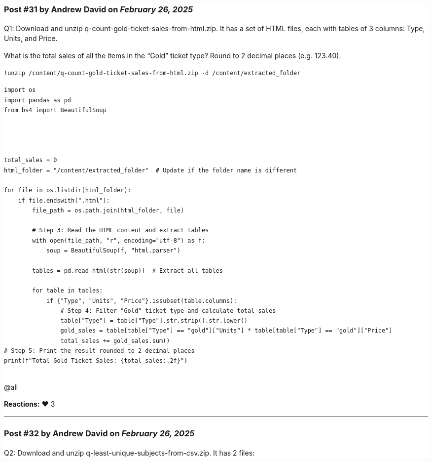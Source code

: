 ### Post #31 by **Andrew David** on *February 26, 2025*
Q1: Download and unzip q-count-gold-ticket-sales-from-html.zip. It has a set of HTML files, each with tables of 3 columns: Type, Units, and Price.

What is the total sales of all the items in the “Gold” ticket type? Round to 2 decimal places (e.g. 123.40).

```
!unzip /content/q-count-gold-ticket-sales-from-html.zip -d /content/extracted_folder

```

```
import os
import pandas as pd
from bs4 import BeautifulSoup




total_sales = 0
html_folder = "/content/extracted_folder"  # Update if the folder name is different

for file in os.listdir(html_folder):
    if file.endswith(".html"):
        file_path = os.path.join(html_folder, file)

        # Step 3: Read the HTML content and extract tables
        with open(file_path, "r", encoding="utf-8") as f:
            soup = BeautifulSoup(f, "html.parser")
        
        tables = pd.read_html(str(soup))  # Extract all tables

        for table in tables:
            if {"Type", "Units", "Price"}.issubset(table.columns):
                # Step 4: Filter "Gold" ticket type and calculate total sales
                table["Type"] = table["Type"].str.strip().str.lower()
                gold_sales = table[table["Type"] == "gold"]["Units"] * table[table["Type"] == "gold"]["Price"]
                total_sales += gold_sales.sum()
# Step 5: Print the result rounded to 2 decimal places
print(f"Total Gold Ticket Sales: {total_sales:.2f}")


```

@all

**Reactions:** ❤️ 3

---

### Post #32 by **Andrew David** on *February 26, 2025*
Q2: Download and unzip q-least-unique-subjects-from-csv.zip. It has 2 files:
